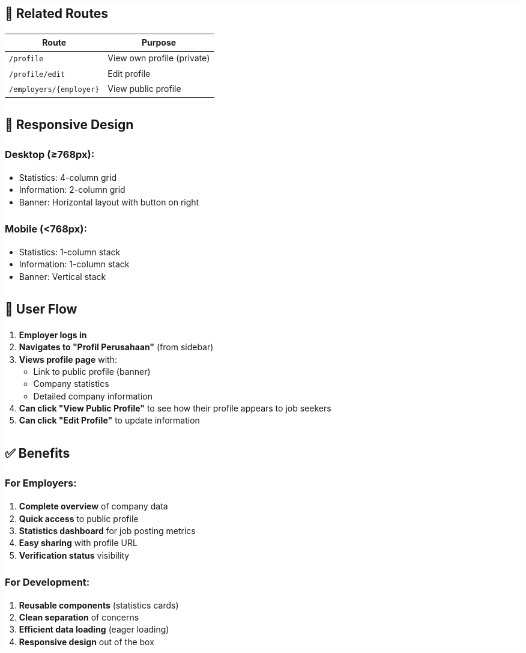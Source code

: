 ## 🔗 Related Routes

| Route                    | Purpose                     |
|-------------------------|-----------------------------|
| `/profile`              | View own profile (private)  |
| `/profile/edit`         | Edit profile                |
| `/employers/{employer}` | View public profile         |

## 📱 Responsive Design

### Desktop (≥768px):
- Statistics: 4-column grid
- Information: 2-column grid
- Banner: Horizontal layout with button on right

### Mobile (<768px):
- Statistics: 1-column stack
- Information: 1-column stack
- Banner: Vertical stack

## 🎯 User Flow

1. **Employer logs in**
2. **Navigates to "Profil Perusahaan"** (from sidebar)
3. **Views profile page** with:
   - Link to public profile (banner)
   - Company statistics
   - Detailed company information
4. **Can click "View Public Profile"** to see how their profile appears to job seekers
5. **Can click "Edit Profile"** to update information

## ✅ Benefits

### For Employers:
1. **Complete overview** of company data
2. **Quick access** to public profile
3. **Statistics dashboard** for job posting metrics
4. **Easy sharing** with profile URL
5. **Verification status** visibility

### For Development:
1. **Reusable components** (statistics cards)
2. **Clean separation** of concerns
3. **Efficient data loading** (eager loading)
4. **Responsive design** out of the box
